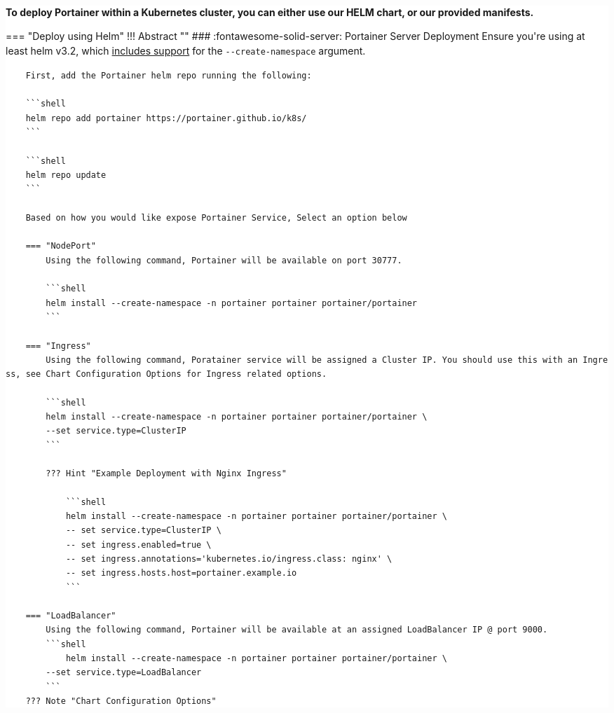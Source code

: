 **To deploy Portainer within a Kubernetes cluster, you can either use our HELM chart, or our provided manifests.**

=== "Deploy using Helm"
    !!! Abstract ""
        ### :fontawesome-solid-server: Portainer Server Deployment
        Ensure you're using at least helm v3.2, which [includes support](https://github.com/helm/helm/pull/7648) for the `--create-namespace` argument.


        First, add the Portainer helm repo running the following:
        
        ```shell
        helm repo add portainer https://portainer.github.io/k8s/
        ```

        ```shell
        helm repo update
        ```
        
        Based on how you would like expose Portainer Service, Select an option below
    
        === "NodePort"
            Using the following command, Portainer will be available on port 30777.

            ```shell
            helm install --create-namespace -n portainer portainer portainer/portainer
            ```

        === "Ingress"
            Using the following command, Poratainer service will be assigned a Cluster IP. You should use this with an Ingress, see Chart Configuration Options for Ingress related options. 

            ```shell
            helm install --create-namespace -n portainer portainer portainer/portainer \
            --set service.type=ClusterIP
            ```

            ??? Hint "Example Deployment with Nginx Ingress"
                
                ```shell
                helm install --create-namespace -n portainer portainer portainer/portainer \
                -- set service.type=ClusterIP \
                -- set ingress.enabled=true \
                -- set ingress.annotations='kubernetes.io/ingress.class: nginx' \
                -- set ingress.hosts.host=portainer.example.io
                ```
        
        === "LoadBalancer"
            Using the following command, Portainer will be available at an assigned LoadBalancer IP @ port 9000.
            ```shell
                helm install --create-namespace -n portainer portainer portainer/portainer \
            --set service.type=LoadBalancer
            ```
        ??? Note "Chart Configuration Options"
